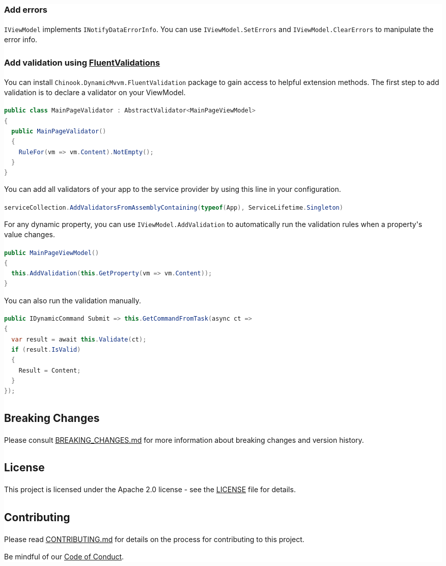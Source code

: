### Add errors
`IViewModel` implements `INotifyDataErrorInfo`.
You can use `IViewModel.SetErrors` and `IViewModel.ClearErrors` to manipulate the error info.

### Add validation using [FluentValidations](https://fluentvalidation.net/)
You can install `Chinook.DynamicMvvm.FluentValidation` package to gain access to helpful extension methods.
The first step to add validation is to declare a validator on your ViewModel.
```csharp
public class MainPageValidator : AbstractValidator<MainPageViewModel>
{
  public MainPageValidator()
  {
    RuleFor(vm => vm.Content).NotEmpty();
  }
}
```
You can add all validators of your app to the service provider by using this line in your configuration.
```csharp
serviceCollection.AddValidatorsFromAssemblyContaining(typeof(App), ServiceLifetime.Singleton)
```
For any dynamic property, you can use `IViewModel.AddValidation` to automatically run the validation rules when a property's value changes.
```csharp
public MainPageViewModel()
{
  this.AddValidation(this.GetProperty(vm => vm.Content));
}
```
You can also run the validation manually.
```csharp
public IDynamicCommand Submit => this.GetCommandFromTask(async ct =>
{
  var result = await this.Validate(ct);
  if (result.IsValid)
  {
    Result = Content;
  }
});
```


## Breaking Changes

Please consult [BREAKING_CHANGES.md](BREAKING_CHANGES.md) for more information about breaking changes and version history.

## License

This project is licensed under the Apache 2.0 license - see the
[LICENSE](LICENSE) file for details.

## Contributing

Please read [CONTRIBUTING.md](CONTRIBUTING.md) for details on the process for
contributing to this project.

Be mindful of our [Code of Conduct](CODE_OF_CONDUCT.md).
